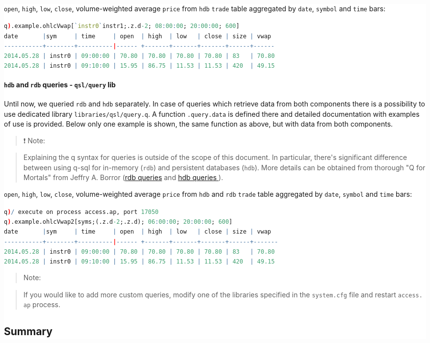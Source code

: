`open`, `high`, `low`, `close`, volume-weighted average `price` from `hdb` `trade` table aggregated by `date`, `symbol` and `time` bars:

```q
q).example.ohlcVwap[`instr0`instr1;.z.d-2; 08:00:00; 20:00:00; 600]
date       |sym     | time     | open  | high  | low   | close | size | vwap    
-----------+--------+----------|------ +-------+-------+-------+------+------
2014.05.28 | instr0 | 09:00:00 | 70.80 | 70.80 | 70.80 | 70.80 | 83   | 70.80
2014.05.28 | instr0 | 09:10:00 | 15.95 | 86.75 | 11.53 | 11.53 | 420  | 49.15

```

#### `hdb` and `rdb` queries - `qsl/query` lib


Until now, we queried `rdb` and `hdb` separately. In case of queries which retrieve data from both components there is a possibility to use dedicated library `libraries/qsl/query.q`. A function `.query.data` is defined there and detailed documentation with examples of use is provided. Below only one example is shown, the same function as above, but with data from both components.

> :exclamation: Note:

> Explaining the q syntax for queries is outside of the scope of this document. In particular, there's significant difference between using q-sql for in-memory (`rdb`) and persistent databases (`hdb`). More details can be obtained from thorough "Q for Mortals" from 
Jeffry A. Borror ([rdb queries](http://code.kx.com/wiki/JB:QforMortals2/queries_q_sql) and [hdb queries ](http://code.kx.com/wiki/JB:KdbplusForMortals/contents)).
  
`open`, `high`, `low`, `close`, volume-weighted average `price` from `hdb` and `rdb` `trade` table aggregated by `date`, `symbol` and `time` bars:

```q
q)/ execute on process access.ap, port 17050
q).example.ohlcVwap2[syms;(.z.d-2;.z.d); 06:00:00; 20:00:00; 600]   
date       |sym     | time     | open  | high  | low   | close | size | vwap    
-----------+--------+----------|------ +-------+-------+-------+------+-------
2014.05.28 | instr0 | 09:00:00 | 70.80 | 70.80 | 70.80 | 70.80 | 83   | 70.80
2014.05.28 | instr0 | 09:10:00 | 15.95 | 86.75 | 11.53 | 11.53 | 420  | 49.15
```

> Note:

> If you would like to add more custom queries, modify one of the libraries specified in the `system.cfg` file and restart `access.ap` process. 


## Summary
